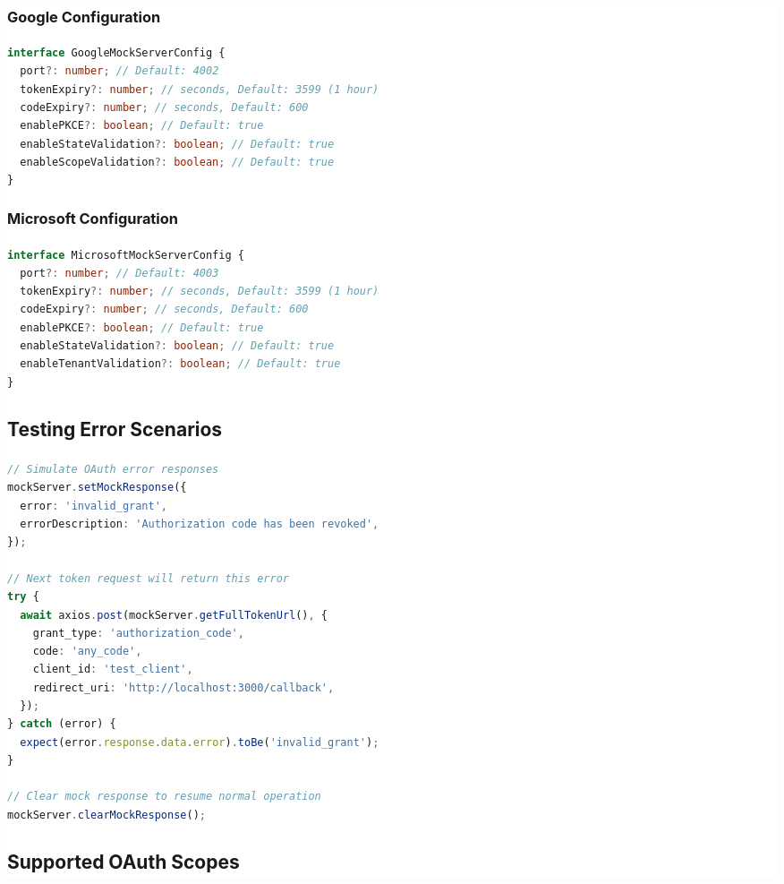 ### Google Configuration

```typescript
interface GoogleMockServerConfig {
  port?: number; // Default: 4002
  tokenExpiry?: number; // seconds, Default: 3599 (1 hour)
  codeExpiry?: number; // seconds, Default: 600
  enablePKCE?: boolean; // Default: true
  enableStateValidation?: boolean; // Default: true
  enableScopeValidation?: boolean; // Default: true
}
```

### Microsoft Configuration

```typescript
interface MicrosoftMockServerConfig {
  port?: number; // Default: 4003
  tokenExpiry?: number; // seconds, Default: 3599 (1 hour)
  codeExpiry?: number; // seconds, Default: 600
  enablePKCE?: boolean; // Default: true
  enableStateValidation?: boolean; // Default: true
  enableTenantValidation?: boolean; // Default: true
}
```

## Testing Error Scenarios

```typescript
// Simulate OAuth error responses
mockServer.setMockResponse({
  error: 'invalid_grant',
  errorDescription: 'Authorization code has been revoked',
});

// Next token request will return this error
try {
  await axios.post(mockServer.getFullTokenUrl(), {
    grant_type: 'authorization_code',
    code: 'any_code',
    client_id: 'test_client',
    redirect_uri: 'http://localhost:3000/callback',
  });
} catch (error) {
  expect(error.response.data.error).toBe('invalid_grant');
}

// Clear mock response to resume normal operation
mockServer.clearMockResponse();
```

## Supported OAuth Scopes
